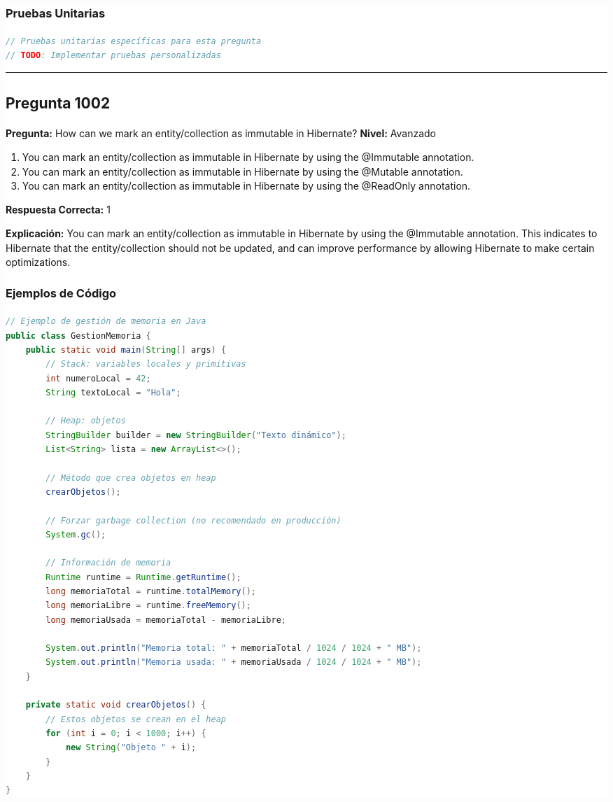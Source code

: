 ### Pruebas Unitarias
```java
// Pruebas unitarias específicas para esta pregunta
// TODO: Implementar pruebas personalizadas
```

---

## Pregunta 1002
**Pregunta:** How can we mark an entity/collection as immutable in Hibernate?
**Nivel:** Avanzado

1. You can mark an entity/collection as immutable in Hibernate by using the @Immutable annotation.
2. You can mark an entity/collection as immutable in Hibernate by using the @Mutable annotation.
3. You can mark an entity/collection as immutable in Hibernate by using the @ReadOnly annotation.

**Respuesta Correcta:** 1

**Explicación:** You can mark an entity/collection as immutable in Hibernate by using the @Immutable annotation. This indicates to Hibernate that the entity/collection should not be updated, and can improve performance by allowing Hibernate to make certain optimizations.

### Ejemplos de Código

```java
// Ejemplo de gestión de memoria en Java
public class GestionMemoria {
    public static void main(String[] args) {
        // Stack: variables locales y primitivas
        int numeroLocal = 42;
        String textoLocal = "Hola";
        
        // Heap: objetos
        StringBuilder builder = new StringBuilder("Texto dinámico");
        List<String> lista = new ArrayList<>();
        
        // Método que crea objetos en heap
        crearObjetos();
        
        // Forzar garbage collection (no recomendado en producción)
        System.gc();
        
        // Información de memoria
        Runtime runtime = Runtime.getRuntime();
        long memoriaTotal = runtime.totalMemory();
        long memoriaLibre = runtime.freeMemory();
        long memoriaUsada = memoriaTotal - memoriaLibre;
        
        System.out.println("Memoria total: " + memoriaTotal / 1024 / 1024 + " MB");
        System.out.println("Memoria usada: " + memoriaUsada / 1024 / 1024 + " MB");
    }
    
    private static void crearObjetos() {
        // Estos objetos se crean en el heap
        for (int i = 0; i < 1000; i++) {
            new String("Objeto " + i);
        }
    }
}
```
